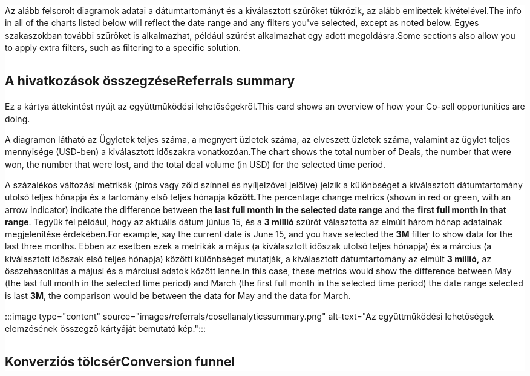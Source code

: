 <span data-ttu-id="c1d62-123">Az alább felsorolt diagramok adatai a dátumtartományt és a kiválasztott szűrőket tükrözik, az alább említettek kivételével.</span><span class="sxs-lookup"><span data-stu-id="c1d62-123">The info in all of the charts listed below will reflect the date range and any filters you've selected, except as noted below.</span></span> <span data-ttu-id="c1d62-124">Egyes szakaszokban további szűrőket is alkalmazhat, például szűrést alkalmazhat egy adott megoldásra.</span><span class="sxs-lookup"><span data-stu-id="c1d62-124">Some sections also allow you to apply extra filters, such as filtering to a specific solution.</span></span>

## <a name="referrals-summary"></a><span data-ttu-id="c1d62-125">A hivatkozások összegzése</span><span class="sxs-lookup"><span data-stu-id="c1d62-125">Referrals summary</span></span>

<span data-ttu-id="c1d62-126">Ez a kártya áttekintést nyújt az együttműködési lehetőségekről.</span><span class="sxs-lookup"><span data-stu-id="c1d62-126">This card shows an overview of how your Co-sell opportunities are doing.</span></span>

<span data-ttu-id="c1d62-127">A diagramon látható az Ügyletek teljes száma, a megnyert üzletek száma, az elveszett üzletek száma, valamint az ügylet teljes mennyisége (USD-ben) a kiválasztott időszakra vonatkozóan.</span><span class="sxs-lookup"><span data-stu-id="c1d62-127">The chart shows the total number of Deals, the number that were won, the number that were lost, and the total deal volume (in USD) for the selected time period.</span></span>

<span data-ttu-id="c1d62-128">A százalékos változási metrikák (piros vagy zöld színnel és  nyíljelzővel jelölve) jelzik a különbséget a kiválasztott dátumtartomány utolsó teljes hónapja és a tartomány első teljes hónapja **között.**</span><span class="sxs-lookup"><span data-stu-id="c1d62-128">The percentage change metrics (shown in red or green, with an arrow indicator) indicate the difference between the **last full month in the selected date range** and the **first full month in that range**.</span></span> <span data-ttu-id="c1d62-129">Tegyük fel például, hogy az aktuális dátum június 15, és a **3 millió** szűrőt választotta az elmúlt három hónap adatainak megjelenítése érdekében.</span><span class="sxs-lookup"><span data-stu-id="c1d62-129">For example, say the current date is June 15, and you have selected the **3M** filter to show data for the last three months.</span></span> <span data-ttu-id="c1d62-130">Ebben az esetben ezek a metrikák a május (a kiválasztott időszak utolsó teljes hónapja) és a március (a kiválasztott időszak első teljes hónapja) közötti különbséget mutatják, a kiválasztott dátumtartomány az elmúlt **3 millió,** az összehasonlítás a májusi és a márciusi adatok között lenne.</span><span class="sxs-lookup"><span data-stu-id="c1d62-130">In this case, these metrics would show the difference between May (the last full month in the selected time period) and March (the first full month in the selected time period) the date range selected is last **3M**, the comparison would be between the data for May and the data for March.</span></span>

:::image type="content" source="images/referrals/cosellanalyticssummary.png" alt-text="Az együttműködési lehetőségek elemzésének összegző kártyáját bemutató kép.":::

## <a name="conversion-funnel"></a><span data-ttu-id="c1d62-132">Konverziós tölcsér</span><span class="sxs-lookup"><span data-stu-id="c1d62-132">Conversion funnel</span></span>
